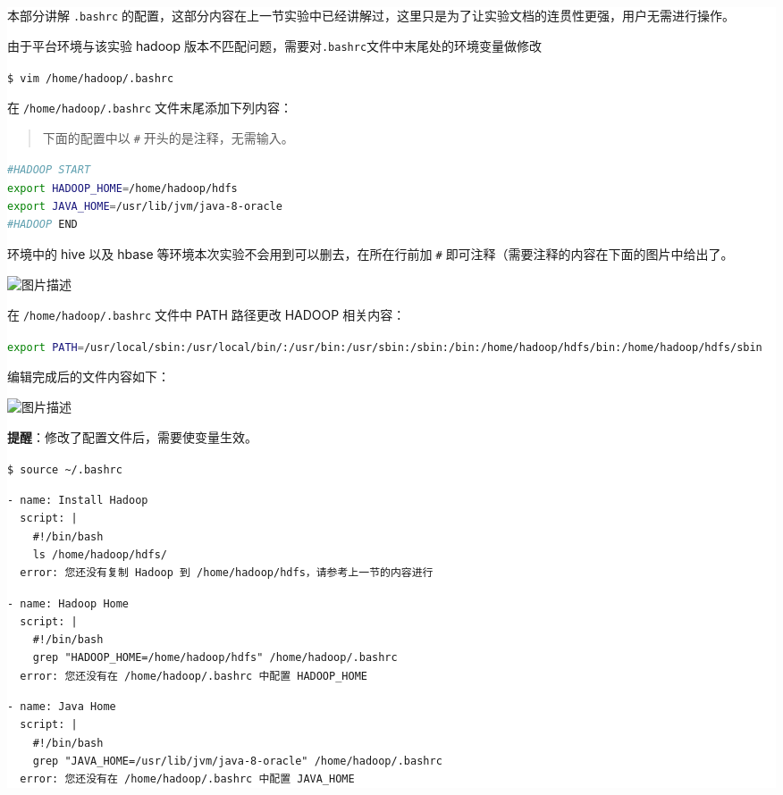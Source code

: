 本部分讲解 `.bashrc` 的配置，这部分内容在上一节实验中已经讲解过，这里只是为了让实验文档的连贯性更强，用户无需进行操作。

由于平台环境与该实验 hadoop 版本不匹配问题，需要对`.bashrc`文件中末尾处的环境变量做修改

```bash
$ vim /home/hadoop/.bashrc
```

在 `/home/hadoop/.bashrc` 文件末尾添加下列内容：

> 下面的配置中以 `#` 开头的是注释，无需输入。

```bash
#HADOOP START
export HADOOP_HOME=/home/hadoop/hdfs
export JAVA_HOME=/usr/lib/jvm/java-8-oracle
#HADOOP END
```

环境中的 hive 以及 hbase 等环境本次实验不会用到可以删去，在所在行前加 `#` 即可注释（需要注释的内容在下面的图片中给出了。

![图片描述](https://doc.shiyanlou.com/courses/uid977658-20190923-1569208793422/wm)

在 `/home/hadoop/.bashrc` 文件中 PATH 路径更改 HADOOP 相关内容：

```bash
export PATH=/usr/local/sbin:/usr/local/bin/:/usr/bin:/usr/sbin:/sbin:/bin:/home/hadoop/hdfs/bin:/home/hadoop/hdfs/sbin
```

编辑完成后的文件内容如下：

![图片描述](https://doc.shiyanlou.com/courses/uid977658-20190928-1569654365786/wm)

**提醒**：修改了配置文件后，需要使变量生效。

```bash
$ source ~/.bashrc
```

```checker
- name: Install Hadoop
  script: |
    #!/bin/bash
    ls /home/hadoop/hdfs/
  error: 您还没有复制 Hadoop 到 /home/hadoop/hdfs，请参考上一节的内容进行
```

```checker
- name: Hadoop Home
  script: |
    #!/bin/bash
    grep "HADOOP_HOME=/home/hadoop/hdfs" /home/hadoop/.bashrc
  error: 您还没有在 /home/hadoop/.bashrc 中配置 HADOOP_HOME
```

```checker
- name: Java Home
  script: |
    #!/bin/bash
    grep "JAVA_HOME=/usr/lib/jvm/java-8-oracle" /home/hadoop/.bashrc
  error: 您还没有在 /home/hadoop/.bashrc 中配置 JAVA_HOME
```
